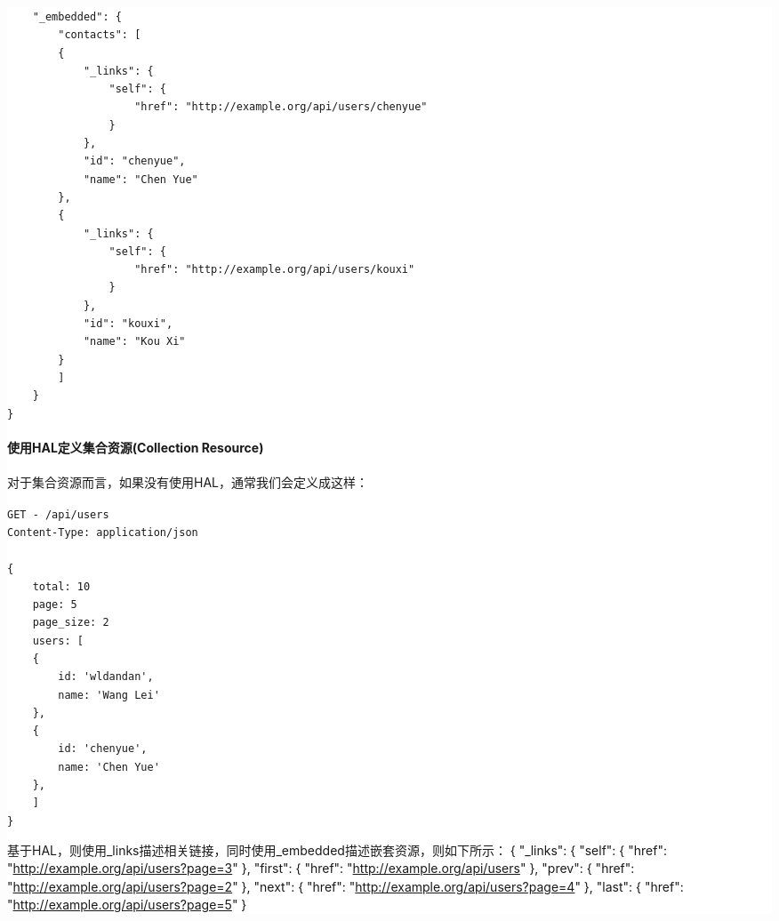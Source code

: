 	    "_embedded": {
	        "contacts": [
            {
                "_links": {
                    "self": {
                        "href": "http://example.org/api/users/chenyue"
                    }
                },
                "id": "chenyue",
                "name": "Chen Yue"
            },
            {
                "_links": {
                    "self": {
                        "href": "http://example.org/api/users/kouxi"
                    }
                },
                "id": "kouxi",
                "name": "Kou Xi"
            }
        	]
    	}
	}

#### 使用HAL定义集合资源(Collection Resource)

对于集合资源而言，如果没有使用HAL，通常我们会定义成这样：

	GET - /api/users
	Content-Type: application/json

	{
	    total: 10
	    page: 5
	    page_size: 2
	    users: [
	    {
	        id: 'wldandan',
	        name: 'Wang Lei'
        },
        {
        	id: 'chenyue',
        	name: 'Chen Yue'
    	},
	    ]
	}

基于HAL，则使用_links描述相关链接，同时使用_embedded描述嵌套资源，则如下所示：
	{
	    "_links": {
	        "self": {
	            "href": "http://example.org/api/users?page=3"
	        },
	        "first": {
	            "href": "http://example.org/api/users"
	        },
	        "prev": {
	            "href": "http://example.org/api/users?page=2"
	        },
	        "next": {
	            "href": "http://example.org/api/users?page=4"
	        },
	        "last": {
	            "href": "http://example.org/api/users?page=5"
	        }